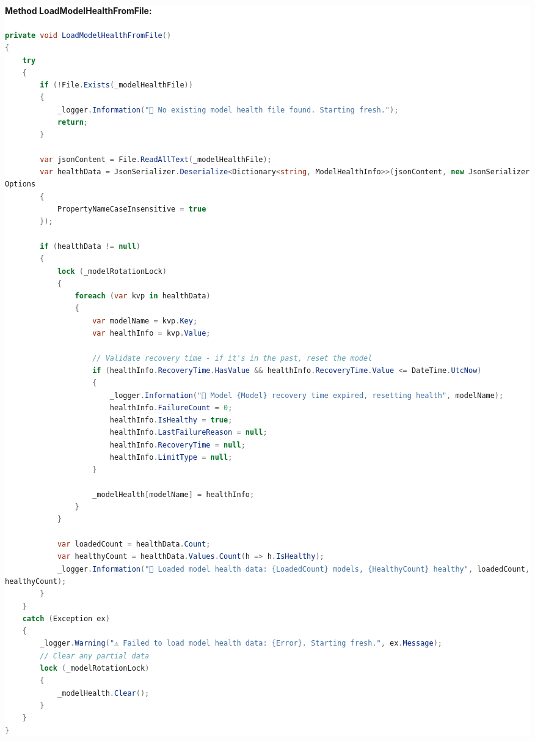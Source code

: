 #### Method LoadModelHealthFromFile:
```csharp
private void LoadModelHealthFromFile()
{
    try
    {
        if (!File.Exists(_modelHealthFile))
        {
            _logger.Information("📁 No existing model health file found. Starting fresh.");
            return;
        }

        var jsonContent = File.ReadAllText(_modelHealthFile);
        var healthData = JsonSerializer.Deserialize<Dictionary<string, ModelHealthInfo>>(jsonContent, new JsonSerializerOptions
        {
            PropertyNameCaseInsensitive = true
        });

        if (healthData != null)
        {
            lock (_modelRotationLock)
            {
                foreach (var kvp in healthData)
                {
                    var modelName = kvp.Key;
                    var healthInfo = kvp.Value;

                    // Validate recovery time - if it's in the past, reset the model
                    if (healthInfo.RecoveryTime.HasValue && healthInfo.RecoveryTime.Value <= DateTime.UtcNow)
                    {
                        _logger.Information("🔄 Model {Model} recovery time expired, resetting health", modelName);
                        healthInfo.FailureCount = 0;
                        healthInfo.IsHealthy = true;
                        healthInfo.LastFailureReason = null;
                        healthInfo.RecoveryTime = null;
                        healthInfo.LimitType = null;
                    }

                    _modelHealth[modelName] = healthInfo;
                }
            }

            var loadedCount = healthData.Count;
            var healthyCount = healthData.Values.Count(h => h.IsHealthy);
            _logger.Information("📂 Loaded model health data: {LoadedCount} models, {HealthyCount} healthy", loadedCount, healthyCount);
        }
    }
    catch (Exception ex)
    {
        _logger.Warning("⚠️ Failed to load model health data: {Error}. Starting fresh.", ex.Message);
        // Clear any partial data
        lock (_modelRotationLock)
        {
            _modelHealth.Clear();
        }
    }
}
```
